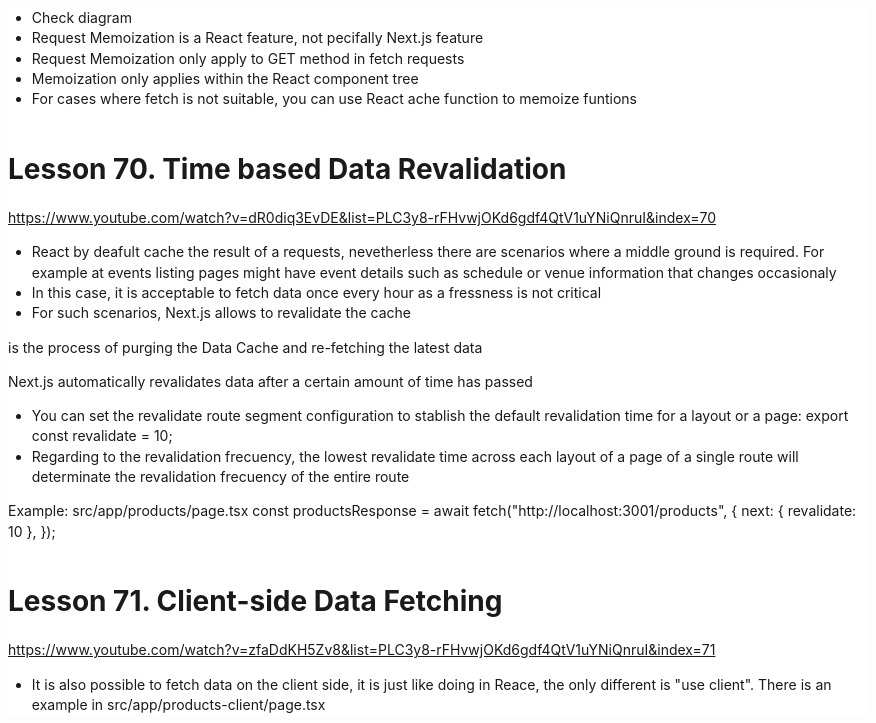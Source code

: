 - Check <Request Memoization> diagram
- Request Memoization is a React feature, not pecifally Next.js feature
- Request Memoization only apply to GET method in fetch requests
- Memoization only applies within the React component tree
- For cases where fetch is not suitable, you can use React ache function to memoize funtions

# Lesson 70. Time based Data Revalidation

https://www.youtube.com/watch?v=dR0diq3EvDE&list=PLC3y8-rFHvwjOKd6gdf4QtV1uYNiQnruI&index=70

- React by deafult cache the result of a requests, nevetherless there are scenarios where a middle ground is required. For example at events listing pages might have event details such as schedule or venue information that changes occasionaly
- In this case, it is acceptable to fetch data once every hour as a fressness is not critical
- For such scenarios, Next.js allows to revalidate the cache

<Revalidation> is the process of purging the Data Cache and re-fetching the latest data

<Time-based revalidation>
Next.js automatically revalidates data after a certain amount of time has passed

- You can set the revalidate route segment configuration to stablish the default revalidation time for a layout or a page: export const revalidate = 10;
- Regarding to the revalidation frecuency, the lowest revalidate time across each layout of a page of a single route will determinate the revalidation frecuency of the entire route

Example:
src/app/products/page.tsx
const productsResponse = await fetch("http://localhost:3001/products", {
next: { revalidate: 10 },
});

# Lesson 71. Client-side Data Fetching

https://www.youtube.com/watch?v=zfaDdKH5Zv8&list=PLC3y8-rFHvwjOKd6gdf4QtV1uYNiQnruI&index=71

- It is also possible to fetch data on the client side, it is just like doing in Reace, the only different is "use client". There is an example in src/app/products-client/page.tsx
